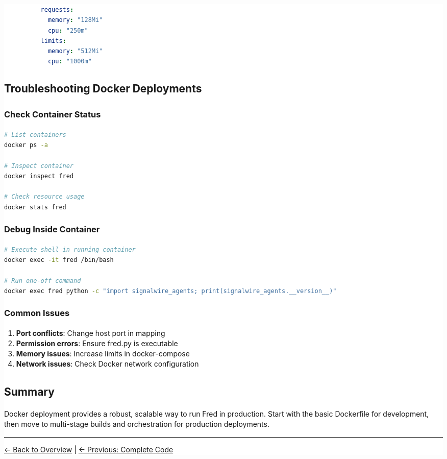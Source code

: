 ```yaml
          requests:
            memory: "128Mi"
            cpu: "250m"
          limits:
            memory: "512Mi"
            cpu: "1000m"
```

## Troubleshooting Docker Deployments

### Check Container Status

```bash
# List containers
docker ps -a

# Inspect container
docker inspect fred

# Check resource usage
docker stats fred
```

### Debug Inside Container

```bash
# Execute shell in running container
docker exec -it fred /bin/bash

# Run one-off command
docker exec fred python -c "import signalwire_agents; print(signalwire_agents.__version__)"
```

### Common Issues

1. **Port conflicts**: Change host port in mapping
2. **Permission errors**: Ensure fred.py is executable
3. **Memory issues**: Increase limits in docker-compose
4. **Network issues**: Check Docker network configuration

## Summary

Docker deployment provides a robust, scalable way to run Fred in production. Start with the basic Dockerfile for development, then move to multi-stage builds and orchestration for production deployments.

---

[← Back to Overview](README.md) | [← Previous: Complete Code](appendix-complete-code.md)